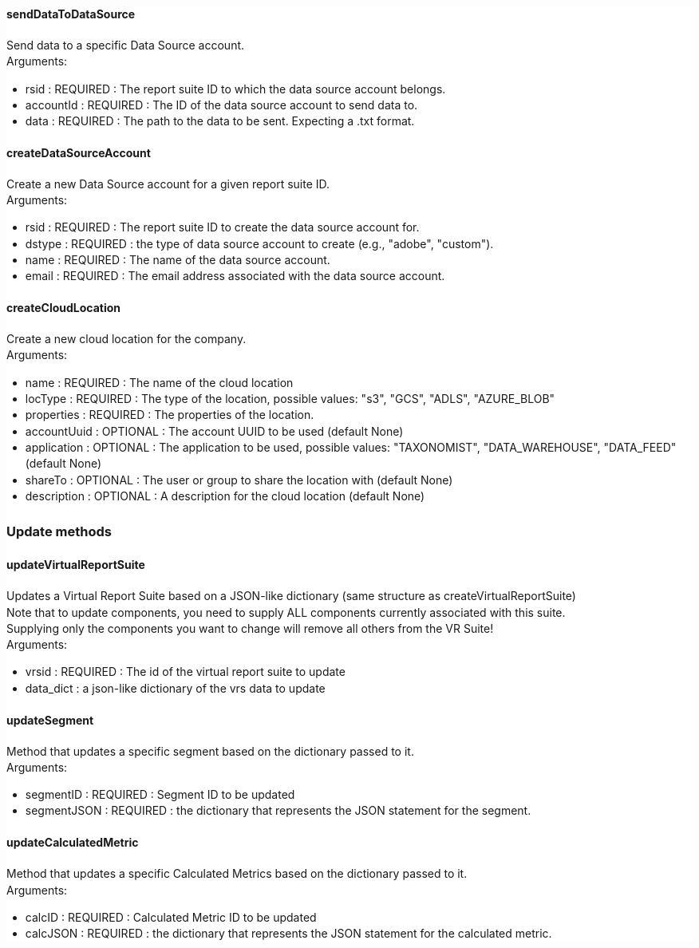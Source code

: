 #### sendDataToDataSource
Send data to a specific Data Source account.\
Arguments:
* rsid : REQUIRED : The report suite ID to which the data source account belongs.
* accountId : REQUIRED : The ID of the data source account to send data to.
* data : REQUIRED : The path to the data to be sent. Expecting a .txt format.

#### createDataSourceAccount
Create a new Data Source account for a given report suite ID.\
Arguments:
* rsid : REQUIRED : The report suite ID to create the data source account for.
* dstype : REQUIRED : the type of data source account to create (e.g., "adobe", "custom").
* name : REQUIRED : The name of the data source account.
* email : REQUIRED : The email address associated with the data source account.

#### createCloudLocation
Create a new cloud location for the company.\
Arguments:
* name : REQUIRED : The name of the cloud location
* locType : REQUIRED : The type of the location, possible values: "s3", "GCS", "ADLS", "AZURE_BLOB"
* properties : REQUIRED : The properties of the location.
* accountUuid : OPTIONAL : The account UUID to be used (default None)
* application : OPTIONAL : The application to be used, possible values: "TAXONOMIST", "DATA_WAREHOUSE", "DATA_FEED" (default None)
* shareTo : OPTIONAL : The user or group to share the location with (default None)
* description : OPTIONAL : A description for the cloud location (default None)

### Update methods

#### updateVirtualReportSuite
Updates a Virtual Report Suite based on a JSON-like dictionary (same structure as createVirtualReportSuite)\
Note that to update components, you need to supply ALL components currently associated with this suite.\
Supplying only the components you want to change will remove all others from the VR Suite!\
Arguments:
* vrsid : REQUIRED : The id of the virtual report suite to update
* data_dict : a json-like dictionary of the vrs data to update

#### updateSegment
Method that updates a specific segment based on the dictionary passed to it.\
Arguments:
* segmentID : REQUIRED : Segment ID to be updated
* segmentJSON : REQUIRED : the dictionary that represents the JSON statement for the segment.

#### updateCalculatedMetric
Method that updates a specific Calculated Metrics based on the dictionary passed to it.\
Arguments:
* calcID : REQUIRED : Calculated Metric ID to be updated
* calcJSON : REQUIRED : the dictionary that represents the JSON statement for the calculated metric.

